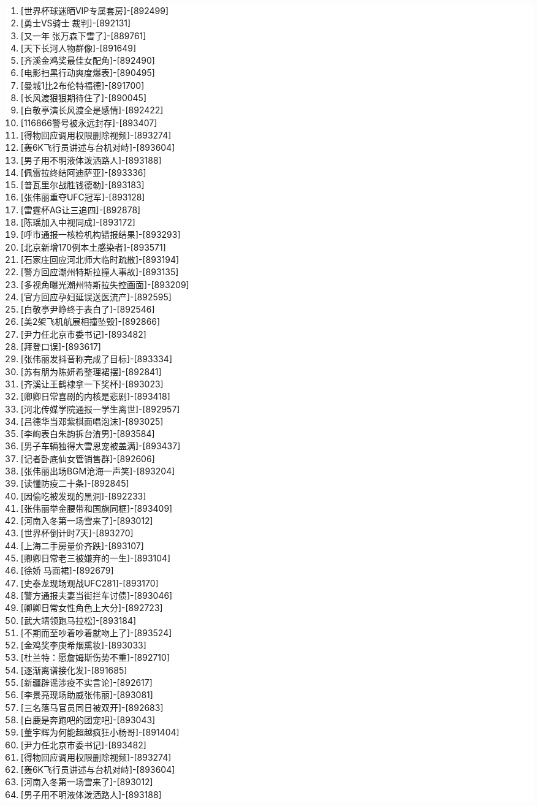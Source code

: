 1. [世界杯球迷晒VIP专属套房]-[892499]
1. [勇士VS骑士 裁判]-[892131]
1. [又一年 张万森下雪了]-[889761]
1. [天下长河人物群像]-[891649]
1. [齐溪金鸡奖最佳女配角]-[892490]
1. [电影扫黑行动爽度爆表]-[890495]
1. [曼城1比2布伦特福德]-[891700]
1. [长风渡狠狠期待住了]-[890045]
1. [白敬亭演长风渡全是感情]-[892422]
1. [116866警号被永远封存]-[893407]
1. [得物回应调用权限删除视频]-[893274]
1. [轰6K飞行员讲述与台机对峙]-[893604]
1. [男子用不明液体泼洒路人]-[893188]
1. [佩雷拉终结阿迪萨亚]-[893336]
1. [普瓦里尔战胜钱德勒]-[893183]
1. [张伟丽重夺UFC冠军]-[893128]
1. [雷霆杯AG让三追四]-[892878]
1. [陈瑶加入中视同成]-[893172]
1. [呼市通报一核检机构错报结果]-[893293]
1. [北京新增170例本土感染者]-[893571]
1. [石家庄回应河北师大临时疏散]-[893194]
1. [警方回应潮州特斯拉撞人事故]-[893135]
1. [多视角曝光潮州特斯拉失控画面]-[893209]
1. [官方回应孕妇延误送医流产]-[892595]
1. [白敬亭尹峥终于表白了]-[892546]
1. [美2架飞机航展相撞坠毁]-[892866]
1. [尹力任北京市委书记]-[893482]
1. [拜登口误]-[893617]
1. [张伟丽发抖音称完成了目标]-[893334]
1. [苏有朋为陈妍希整理裙摆]-[892841]
1. [齐溪让王鹤棣拿一下奖杯]-[893023]
1. [卿卿日常喜剧的内核是悲剧]-[893418]
1. [河北传媒学院通报一学生离世]-[892957]
1. [吕德华当邓紫棋面唱泡沫]-[893025]
1. [李峋表白朱韵拆台渣男]-[893584]
1. [男子车辆独得大雪恩宠被盖满]-[893437]
1. [记者卧底仙女管销售群]-[892606]
1. [张伟丽出场BGM沧海一声笑]-[893204]
1. [读懂防疫二十条]-[892845]
1. [因偷吃被发现的黑洞]-[892233]
1. [张伟丽举金腰带和国旗同框]-[893409]
1. [河南入冬第一场雪来了]-[893012]
1. [世界杯倒计时7天]-[893270]
1. [上海二手房量价齐跌]-[893107]
1. [卿卿日常老三被嫌弃的一生]-[893104]
1. [徐娇 马面裙]-[892679]
1. [史泰龙现场观战UFC281]-[893170]
1. [警方通报夫妻当街拦车讨债]-[893046]
1. [卿卿日常女性角色上大分]-[892723]
1. [武大靖领跑马拉松]-[893184]
1. [不期而至吵着吵着就吻上了]-[893524]
1. [金鸡奖李庚希烟熏妆]-[893033]
1. [杜兰特：愿詹姆斯伤势不重]-[892710]
1. [逐渐离谱接化发]-[891685]
1. [新疆辟谣涉疫不实言论]-[892617]
1. [李景亮现场助威张伟丽]-[893081]
1. [三名落马官员同日被双开]-[892683]
1. [白鹿是奔跑吧的团宠吧]-[893043]
1. [董宇辉为何能超越疯狂小杨哥]-[891404]
1. [尹力任北京市委书记]-[893482]
1. [得物回应调用权限删除视频]-[893274]
1. [轰6K飞行员讲述与台机对峙]-[893604]
1. [河南入冬第一场雪来了]-[893012]
1. [男子用不明液体泼洒路人]-[893188]